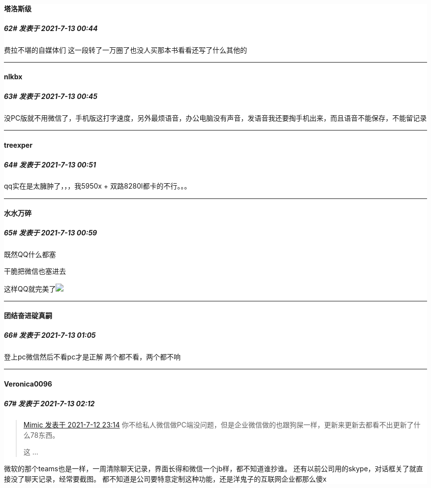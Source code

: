 ####  塔洛斯级  
##### 62#       发表于 2021-7-13 00:44


费拉不堪的自媒体们 这一段转了一万圈了也没人买那本书看看还写了什么其他的 


*****

####  nlkbx  
##### 63#       发表于 2021-7-13 00:45


没PC版就不用微信了，手机版这打字速度，另外最烦语音，办公电脑没有声音，发语音我还要掏手机出来，而且语音不能保存，不能留记录


*****

####  treexper  
##### 64#       发表于 2021-7-13 00:51


qq实在是太臃肿了，，，我5950x + 双路8280l都卡的不行。。。


*****

####  水水万碎  
##### 65#       发表于 2021-7-13 00:59


既然QQ什么都塞

干脆把微信也塞进去

这样QQ就完美了<img src="https://static.saraba1st.com/image/smiley/face2017/067.png" referrerpolicy="no-referrer">


*****

####  团结奋进碇真嗣  
##### 66#       发表于 2021-7-13 01:05


登上pc微信然后不看pc才是正解
两个都不看，两个都不响


*****

####  Veronica0096  
##### 67#       发表于 2021-7-13 02:12


<blockquote><a href="httphttps://bbs.saraba1st.com/2b/forum.php?mod=redirect&amp;goto=findpost&amp;pid=51937696&amp;ptid=2015096" target="_blank">Mimic 发表于 2021-7-12 23:14</a>
你不给私人微信做PC端没问题，但是企业微信做的也跟狗屎一样，更新来更新去都看不出更新了什么78东西。

这 ...</blockquote>
微软的那个teams也是一样，一周清除聊天记录，界面长得和微信一个jb样，都不知道谁抄谁。
还有以前公司用的skype，对话框关了就直接没了聊天记录，经常要截图。
都不知道是公司要特意定制这种功能，还是洋鬼子的互联网企业都那么傻x
